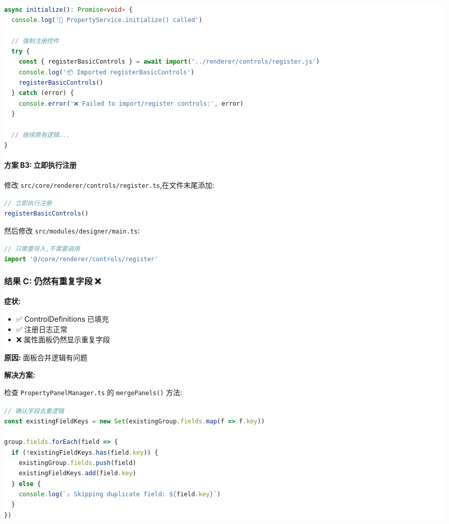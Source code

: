 ```typescript
async initialize(): Promise<void> {
  console.log('🔧 PropertyService.initialize() called')

  // 强制注册控件
  try {
    const { registerBasicControls } = await import('../renderer/controls/register.js')
    console.log('📦 Imported registerBasicControls')
    registerBasicControls()
  } catch (error) {
    console.error('❌ Failed to import/register controls:', error)
  }

  // 继续原有逻辑...
}
```

#### 方案 B3: 立即执行注册

修改 `src/core/renderer/controls/register.ts`,在文件末尾添加:

```typescript
// 立即执行注册
registerBasicControls()
```

然后修改 `src/modules/designer/main.ts`:

```typescript
// 只需要导入,不需要调用
import '@/core/renderer/controls/register'
```

### 结果 C: 仍然有重复字段 ❌

**症状:**

- ✅ ControlDefinitions 已填充
- ✅ 注册日志正常
- ❌ 属性面板仍然显示重复字段

**原因:** 面板合并逻辑有问题

**解决方案:**

检查 `PropertyPanelManager.ts` 的 `mergePanels()` 方法:

```typescript
// 确认字段去重逻辑
const existingFieldKeys = new Set(existingGroup.fields.map(f => f.key))

group.fields.forEach(field => {
  if (!existingFieldKeys.has(field.key)) {
    existingGroup.fields.push(field)
    existingFieldKeys.add(field.key)
  } else {
    console.log(`⚠️ Skipping duplicate field: ${field.key}`)
  }
})
```

